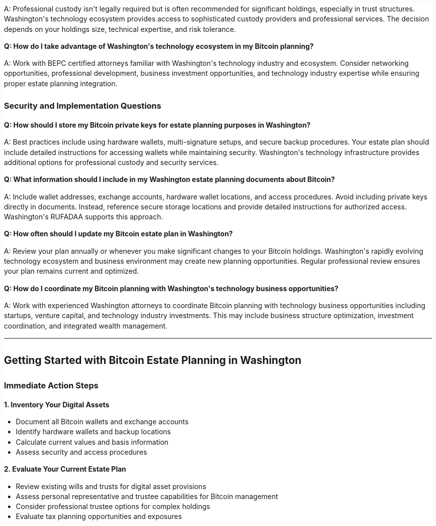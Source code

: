 A: Professional custody isn't legally required but is often recommended for significant holdings, especially in trust structures. Washington's technology ecosystem provides access to sophisticated custody providers and professional services. The decision depends on your holdings size, technical expertise, and risk tolerance.

**Q: How do I take advantage of Washington's technology ecosystem in my Bitcoin planning?**

A: Work with BEPC certified attorneys familiar with Washington's technology industry and ecosystem. Consider networking opportunities, professional development, business investment opportunities, and technology industry expertise while ensuring proper estate planning integration.

### Security and Implementation Questions

**Q: How should I store my Bitcoin private keys for estate planning purposes in Washington?**

A: Best practices include using hardware wallets, multi-signature setups, and secure backup procedures. Your estate plan should include detailed instructions for accessing wallets while maintaining security. Washington's technology infrastructure provides additional options for professional custody and security services.

**Q: What information should I include in my Washington estate planning documents about Bitcoin?**

A: Include wallet addresses, exchange accounts, hardware wallet locations, and access procedures. Avoid including private keys directly in documents. Instead, reference secure storage locations and provide detailed instructions for authorized access. Washington's RUFADAA supports this approach.

**Q: How often should I update my Bitcoin estate plan in Washington?**

A: Review your plan annually or whenever you make significant changes to your Bitcoin holdings. Washington's rapidly evolving technology ecosystem and business environment may create new planning opportunities. Regular professional review ensures your plan remains current and optimized.

**Q: How do I coordinate my Bitcoin planning with Washington's technology business opportunities?**

A: Work with experienced Washington attorneys to coordinate Bitcoin planning with technology business opportunities including startups, venture capital, and technology industry investments. This may include business structure optimization, investment coordination, and integrated wealth management.

---

## Getting Started with Bitcoin Estate Planning in Washington

### Immediate Action Steps

**1. Inventory Your Digital Assets**
- Document all Bitcoin wallets and exchange accounts
- Identify hardware wallets and backup locations
- Calculate current values and basis information
- Assess security and access procedures

**2. Evaluate Your Current Estate Plan**
- Review existing wills and trusts for digital asset provisions
- Assess personal representative and trustee capabilities for Bitcoin management
- Consider professional trustee options for complex holdings
- Evaluate tax planning opportunities and exposures
